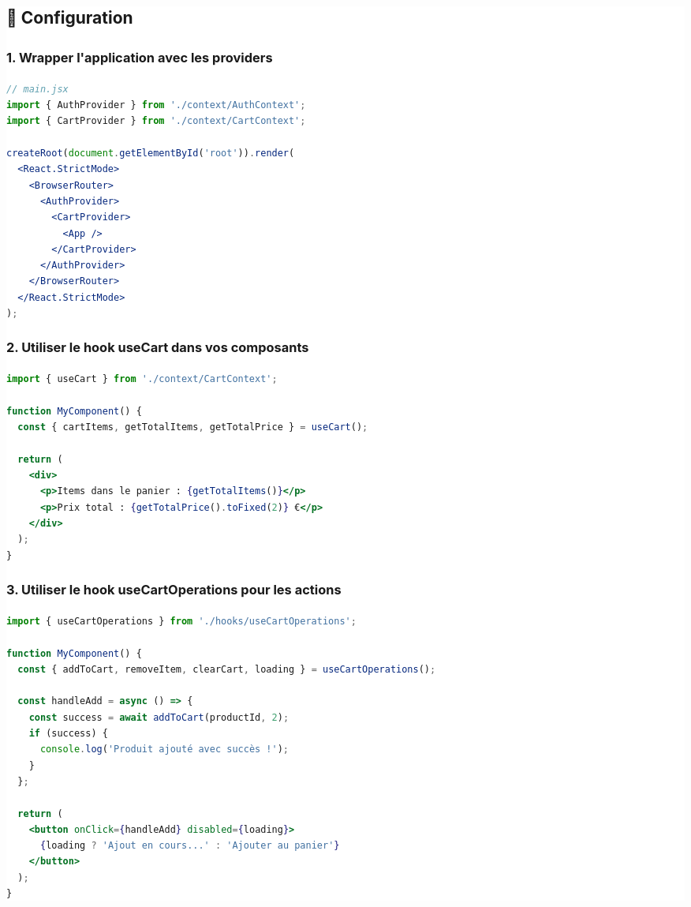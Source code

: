 ## 🔧 Configuration

### 1. Wrapper l'application avec les providers

```jsx
// main.jsx
import { AuthProvider } from './context/AuthContext';
import { CartProvider } from './context/CartContext';

createRoot(document.getElementById('root')).render(
  <React.StrictMode>
    <BrowserRouter>
      <AuthProvider>
        <CartProvider>
          <App />
        </CartProvider>
      </AuthProvider>
    </BrowserRouter>
  </React.StrictMode>
);
```

### 2. Utiliser le hook useCart dans vos composants

```jsx
import { useCart } from './context/CartContext';

function MyComponent() {
  const { cartItems, getTotalItems, getTotalPrice } = useCart();
  
  return (
    <div>
      <p>Items dans le panier : {getTotalItems()}</p>
      <p>Prix total : {getTotalPrice().toFixed(2)} €</p>
    </div>
  );
}
```

### 3. Utiliser le hook useCartOperations pour les actions

```jsx
import { useCartOperations } from './hooks/useCartOperations';

function MyComponent() {
  const { addToCart, removeItem, clearCart, loading } = useCartOperations();
  
  const handleAdd = async () => {
    const success = await addToCart(productId, 2);
    if (success) {
      console.log('Produit ajouté avec succès !');
    }
  };
  
  return (
    <button onClick={handleAdd} disabled={loading}>
      {loading ? 'Ajout en cours...' : 'Ajouter au panier'}
    </button>
  );
}
```

